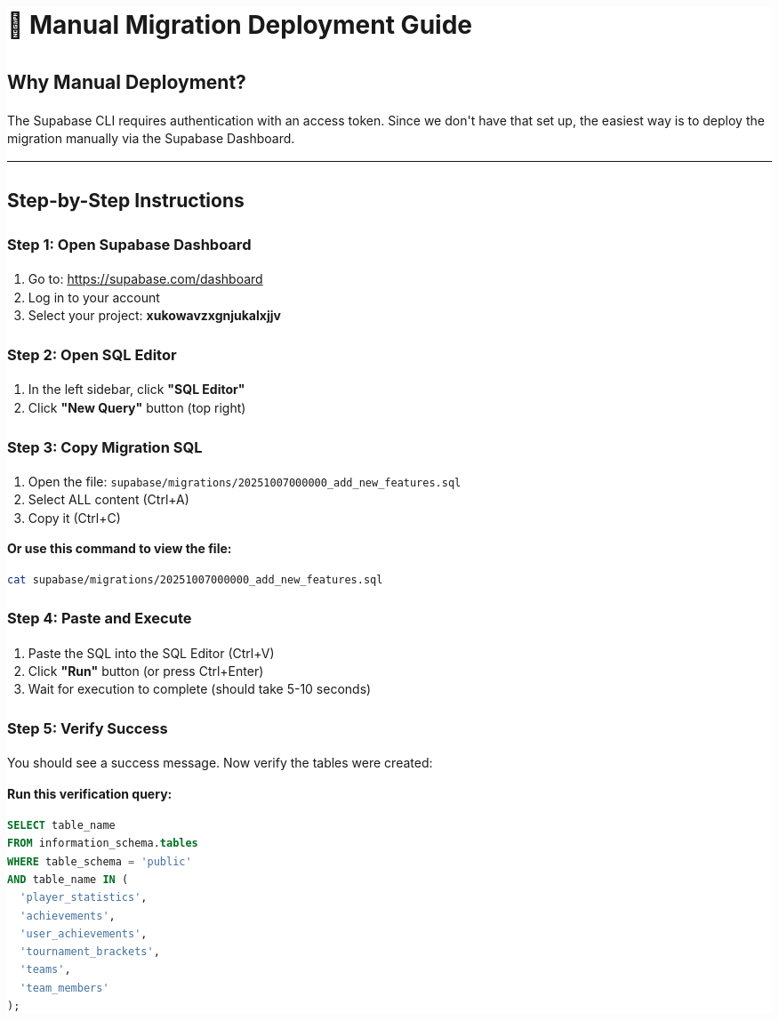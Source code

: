 # 🚀 Manual Migration Deployment Guide

## Why Manual Deployment?

The Supabase CLI requires authentication with an access token. Since we don't have that set up, the easiest way is to deploy the migration manually via the Supabase Dashboard.

---

## Step-by-Step Instructions

### Step 1: Open Supabase Dashboard

1. Go to: https://supabase.com/dashboard
2. Log in to your account
3. Select your project: **xukowavzxgnjukalxjjv**

### Step 2: Open SQL Editor

1. In the left sidebar, click **"SQL Editor"**
2. Click **"New Query"** button (top right)

### Step 3: Copy Migration SQL

1. Open the file: `supabase/migrations/20251007000000_add_new_features.sql`
2. Select ALL content (Ctrl+A)
3. Copy it (Ctrl+C)

**Or use this command to view the file:**
```bash
cat supabase/migrations/20251007000000_add_new_features.sql
```

### Step 4: Paste and Execute

1. Paste the SQL into the SQL Editor (Ctrl+V)
2. Click **"Run"** button (or press Ctrl+Enter)
3. Wait for execution to complete (should take 5-10 seconds)

### Step 5: Verify Success

You should see a success message. Now verify the tables were created:

**Run this verification query:**
```sql
SELECT table_name 
FROM information_schema.tables 
WHERE table_schema = 'public' 
AND table_name IN (
  'player_statistics',
  'achievements',
  'user_achievements',
  'tournament_brackets',
  'teams',
  'team_members'
);
```

